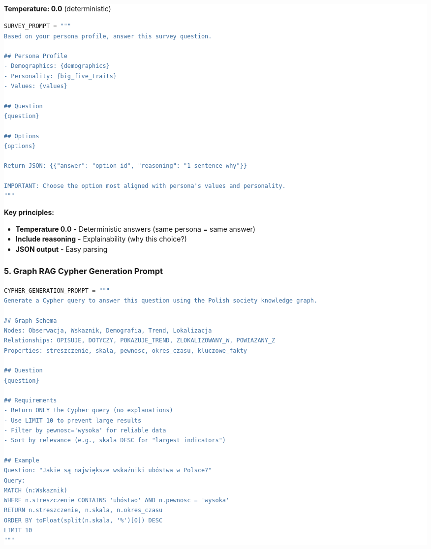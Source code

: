 **Temperature: 0.0** (deterministic)

```python
SURVEY_PROMPT = """
Based on your persona profile, answer this survey question.

## Persona Profile
- Demographics: {demographics}
- Personality: {big_five_traits}
- Values: {values}

## Question
{question}

## Options
{options}

Return JSON: {{"answer": "option_id", "reasoning": "1 sentence why"}}

IMPORTANT: Choose the option most aligned with persona's values and personality.
"""
```

**Key principles:**
- **Temperature 0.0** - Deterministic answers (same persona = same answer)
- **Include reasoning** - Explainability (why this choice?)
- **JSON output** - Easy parsing

### 5. Graph RAG Cypher Generation Prompt

```python
CYPHER_GENERATION_PROMPT = """
Generate a Cypher query to answer this question using the Polish society knowledge graph.

## Graph Schema
Nodes: Obserwacja, Wskaznik, Demografia, Trend, Lokalizacja
Relationships: OPISUJE, DOTYCZY, POKAZUJE_TREND, ZLOKALIZOWANY_W, POWIAZANY_Z
Properties: streszczenie, skala, pewnosc, okres_czasu, kluczowe_fakty

## Question
{question}

## Requirements
- Return ONLY the Cypher query (no explanations)
- Use LIMIT 10 to prevent large results
- Filter by pewnosc='wysoka' for reliable data
- Sort by relevance (e.g., skala DESC for "largest indicators")

## Example
Question: "Jakie są największe wskaźniki ubóstwa w Polsce?"
Query:
MATCH (n:Wskaznik)
WHERE n.streszczenie CONTAINS 'ubóstwo' AND n.pewnosc = 'wysoka'
RETURN n.streszczenie, n.skala, n.okres_czasu
ORDER BY toFloat(split(n.skala, '%')[0]) DESC
LIMIT 10
"""
```
